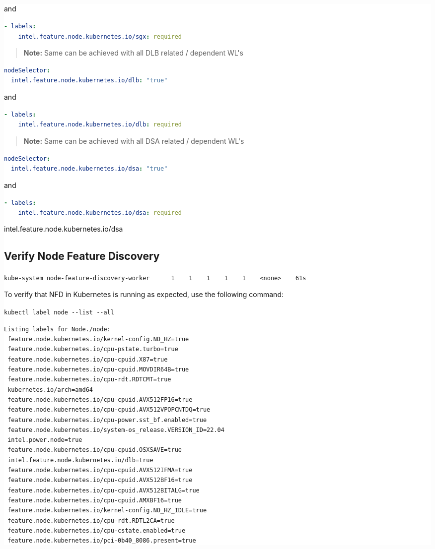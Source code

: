 and

```yaml
- labels:
    intel.feature.node.kubernetes.io/sgx: required
```

> **Note:** Same can be achieved with all DLB related / dependent WL's

```yaml
nodeSelector:
  intel.feature.node.kubernetes.io/dlb: "true"
```

and

```yaml
- labels:
    intel.feature.node.kubernetes.io/dlb: required
```

> **Note:** Same can be achieved with all DSA related / dependent WL's

```yaml
nodeSelector:
  intel.feature.node.kubernetes.io/dsa: "true"
```

and

```yaml
- labels:
    intel.feature.node.kubernetes.io/dsa: required
```

intel.feature.node.kubernetes.io/dsa

## Verify Node Feature Discovery

```text
kube-system node-feature-discovery-worker      1    1    1    1    1    <none>    61s
```

To verify that NFD in Kubernetes is running as expected, use the following command:

```shell
kubectl label node --list --all
```

```text
Listing labels for Node./node:
 feature.node.kubernetes.io/kernel-config.NO_HZ=true
 feature.node.kubernetes.io/cpu-pstate.turbo=true
 feature.node.kubernetes.io/cpu-cpuid.X87=true
 feature.node.kubernetes.io/cpu-cpuid.MOVDIR64B=true
 feature.node.kubernetes.io/cpu-rdt.RDTCMT=true
 kubernetes.io/arch=amd64
 feature.node.kubernetes.io/cpu-cpuid.AVX512FP16=true
 feature.node.kubernetes.io/cpu-cpuid.AVX512VPOPCNTDQ=true
 feature.node.kubernetes.io/cpu-power.sst_bf.enabled=true
 feature.node.kubernetes.io/system-os_release.VERSION_ID=22.04
 intel.power.node=true
 feature.node.kubernetes.io/cpu-cpuid.OSXSAVE=true
 intel.feature.node.kubernetes.io/dlb=true
 feature.node.kubernetes.io/cpu-cpuid.AVX512IFMA=true
 feature.node.kubernetes.io/cpu-cpuid.AVX512BF16=true
 feature.node.kubernetes.io/cpu-cpuid.AVX512BITALG=true
 feature.node.kubernetes.io/cpu-cpuid.AMXBF16=true
 feature.node.kubernetes.io/kernel-config.NO_HZ_IDLE=true
 feature.node.kubernetes.io/cpu-rdt.RDTL2CA=true
 feature.node.kubernetes.io/cpu-cstate.enabled=true
 feature.node.kubernetes.io/pci-0b40_8086.present=true
```